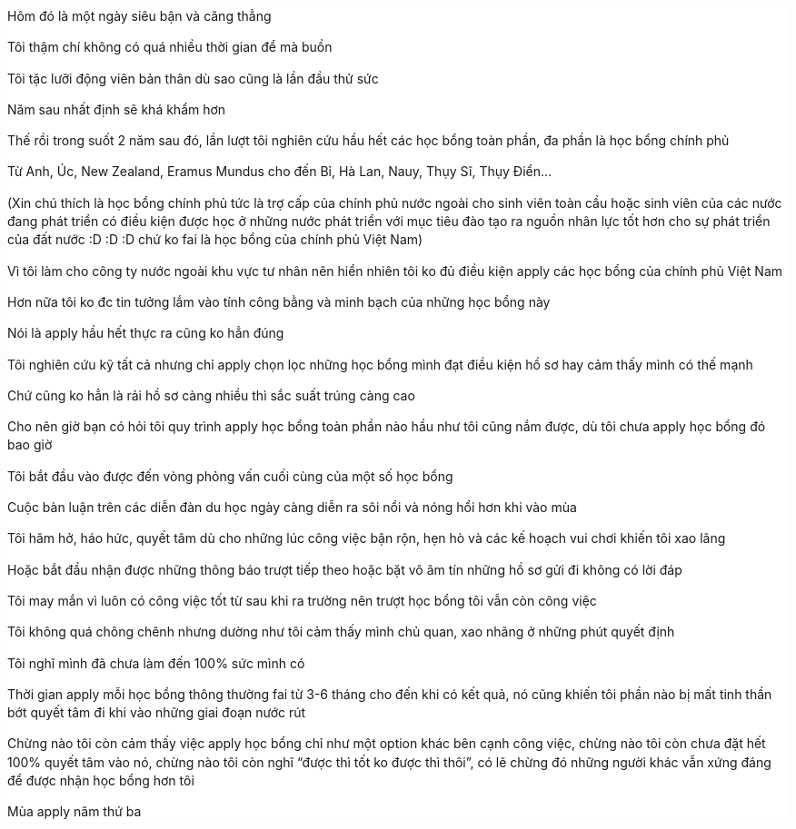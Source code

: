 Hôm đó là một ngày siêu bận và căng thẳng

Tôi thậm chí không có quá nhiều thời gian để mà buồn

Tôi tặc lưỡi động viên bản thân dù sao cũng là lần đầu thử sức

Năm sau nhất định sẽ khá khẩm hơn

 

Thế rồi trong suốt 2 năm sau đó, lần lượt tôi nghiên cứu hầu hết các học bổng toàn phần, đa phần là học bổng chính phủ

Từ Anh, Úc, New Zealand, Eramus Mundus cho đến Bỉ, Hà Lan, Nauy, Thụy Sĩ, Thụy Điển…

(Xin chú thích là học bổng chính phủ tức là trợ cấp của chính phủ nước ngoài cho sinh viên toàn cầu hoặc sinh viên của các nước đang phát triển có điều kiện được học ở những nước phát triển với mục tiêu đào tạo ra nguồn nhân lực tốt hơn cho sự phát triển của đất nước :D :D :D chứ ko fai là học bổng của chính phủ Việt Nam)

Vì tôi làm cho công ty nước ngoài khu vực tư nhân nên hiển nhiên tôi ko đủ điều kiện apply các học bổng của chính phủ Việt Nam

Hơn nữa tôi ko đc tin tưởng lắm vào tính công bằng và minh bạch của những học bổng này

Nói là apply hầu hết thực ra cũng ko hẳn đúng

Tôi nghiên cứu kỹ tất cả nhưng chỉ apply chọn lọc những học bổng mình đạt điều kiện hồ sơ hay cảm thấy mình có thế mạnh

Chứ cũng ko hẳn là rải hồ sơ càng nhiều thì sắc suất trúng càng cao

Cho nên giờ bạn có hỏi tôi quy trình apply học bổng toàn phần nào hầu như tôi cũng nắm được, dù tôi chưa apply học bổng đó bao giờ

 

Tôi bắt đầu vào được đến vòng phỏng vấn cuối cùng của một số học bổng

Cuộc bàn luận trên các diễn đàn du học ngày càng diễn ra sôi nổi và nóng hổi hơn khi vào mùa

Tôi hăm hở, háo hức, quyết tâm dù cho những lúc công việc bận rộn, hẹn hò và các kế hoạch vui chơi khiến tôi xao lãng

Hoặc bắt đầu nhận được những thông báo trượt tiếp theo hoặc bặt vô âm tín những hồ sơ gửi đi không có lời đáp

Tôi may mắn vì luôn có công việc tốt từ sau khi ra trường nên trượt học bổng tôi vẫn còn công việc

Tôi không quá chông chênh nhưng dường như tôi cảm thấy mình chủ quan, xao nhãng ở những phút quyết định

Tôi nghĩ mình đã chưa làm đến 100% sức mình có

Thời gian apply mỗi học bổng thông thường fai từ 3-6 tháng cho đến khi có kết quả, nó cũng khiến tôi phần nào bị mất tinh thần bớt quyết tâm đi khi vào những giai đoạn nước rút

Chừng nào tôi còn cảm thấy việc apply học bổng chỉ như một option khác bên cạnh công việc, chừng nào tôi còn chưa đặt hết 100% quyết tâm vào nó, chừng nào tôi còn nghĩ “được thì tốt ko được thì thôi”, có lẽ chừng đó những người khác vẫn xứng đáng để được nhận học bổng hơn tôi

 

Mùa apply năm thứ ba
